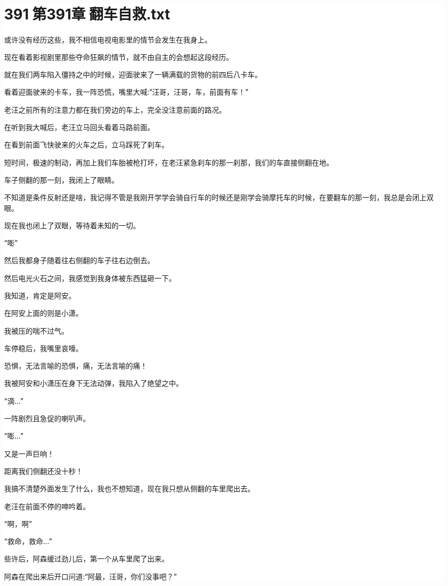 # 391 第391章 翻车自救.txt

或许没有经历这些，我不相信电视电影里的情节会发生在我身上。

现在看着影视剧里那些夺命狂飙的情节，就不由自主的会想起这段经历。

就在我们两车陷入僵持之中的时候，迎面驶来了一辆满载的货物的前四后八卡车。

看着迎面驶来的卡车，我一阵恐慌，嘴里大喊:“汪哥，汪哥，车，前面有车！”

老汪之前所有的注意力都在我们旁边的车上，完全没注意前面的路况。

在听到我大喊后，老汪立马回头看着马路前面。

在看到前面飞快驶来的火车之后，立马踩死了刹车。

短时间，极速的制动，再加上我们车胎被枪打坏，在老汪紧急刹车的那一刹那，我们的车直接侧翻在地。

车子侧翻的那一刻，我闭上了眼睛。

不知道是条件反射还是啥，我记得不管是我刚开学学会骑自行车的时候还是刚学会骑摩托车的时候，在要翻车的那一刻，我总是会闭上双眼。

现在我也闭上了双眼，等待着未知的一切。

“嘭”

然后我都身子随着往右侧翻的车子往右边倒去。

然后电光火石之间，我感觉到我身体被东西猛砸一下。

我知道，肯定是阿安。

在阿安上面的则是小潇。

我被压的喘不过气。

车停稳后，我嘴里哀嚎。

恐惧，无法言喻的恐惧，痛，无法言喻的痛！

我被阿安和小潇压在身下无法动弹，我陷入了绝望之中。

“滴…”

一阵剧烈且急促的喇叭声。

“嘭…”

又是一声巨响！

距离我们侧翻还没十秒！

我搞不清楚外面发生了什么，我也不想知道，现在我只想从侧翻的车里爬出去。

老汪在前面不停的呻吟着。

“啊，啊”

“救命，救命…”

些许后，阿森缓过劲儿后，第一个从车里爬了出来。

阿森在爬出来后开口问道:“阿最，汪哥，你们没事吧？”

